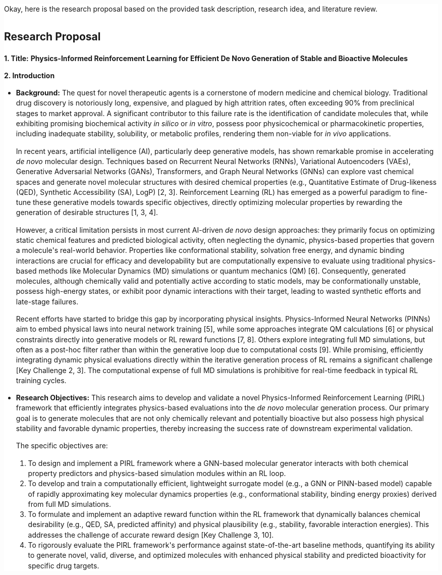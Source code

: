 Okay, here is the research proposal based on the provided task description, research idea, and literature review.

## Research Proposal

**1. Title:** **Physics-Informed Reinforcement Learning for Efficient De Novo Generation of Stable and Bioactive Molecules**

**2. Introduction**

*   **Background:** The quest for novel therapeutic agents is a cornerstone of modern medicine and chemical biology. Traditional drug discovery is notoriously long, expensive, and plagued by high attrition rates, often exceeding 90% from preclinical stages to market approval. A significant contributor to this failure rate is the identification of candidate molecules that, while exhibiting promising biochemical activity *in silico* or *in vitro*, possess poor physicochemical or pharmacokinetic properties, including inadequate stability, solubility, or metabolic profiles, rendering them non-viable for *in vivo* applications.

    In recent years, artificial intelligence (AI), particularly deep generative models, has shown remarkable promise in accelerating *de novo* molecular design. Techniques based on Recurrent Neural Networks (RNNs), Variational Autoencoders (VAEs), Generative Adversarial Networks (GANs), Transformers, and Graph Neural Networks (GNNs) can explore vast chemical spaces and generate novel molecular structures with desired chemical properties (e.g., Quantitative Estimate of Drug-likeness (QED), Synthetic Accessibility (SA), LogP) [2, 3]. Reinforcement Learning (RL) has emerged as a powerful paradigm to fine-tune these generative models towards specific objectives, directly optimizing molecular properties by rewarding the generation of desirable structures [1, 3, 4].

    However, a critical limitation persists in most current AI-driven *de novo* design approaches: they primarily focus on optimizing static chemical features and predicted biological activity, often neglecting the dynamic, physics-based properties that govern a molecule's real-world behavior. Properties like conformational stability, solvation free energy, and dynamic binding interactions are crucial for efficacy and developability but are computationally expensive to evaluate using traditional physics-based methods like Molecular Dynamics (MD) simulations or quantum mechanics (QM) [6]. Consequently, generated molecules, although chemically valid and potentially active according to static models, may be conformationally unstable, possess high-energy states, or exhibit poor dynamic interactions with their target, leading to wasted synthetic efforts and late-stage failures.

    Recent efforts have started to bridge this gap by incorporating physical insights. Physics-Informed Neural Networks (PINNs) aim to embed physical laws into neural network training [5], while some approaches integrate QM calculations [6] or physical constraints directly into generative models or RL reward functions [7, 8]. Others explore integrating full MD simulations, but often as a post-hoc filter rather than within the generative loop due to computational costs [9]. While promising, efficiently integrating dynamic physical evaluations directly within the iterative generation process of RL remains a significant challenge [Key Challenge 2, 3]. The computational expense of full MD simulations is prohibitive for real-time feedback in typical RL training cycles.

*   **Research Objectives:** This research aims to develop and validate a novel Physics-Informed Reinforcement Learning (PIRL) framework that efficiently integrates physics-based evaluations into the *de novo* molecular generation process. Our primary goal is to generate molecules that are not only chemically relevant and potentially bioactive but also possess high physical stability and favorable dynamic properties, thereby increasing the success rate of downstream experimental validation.

    The specific objectives are:
    1.  To design and implement a PIRL framework where a GNN-based molecular generator interacts with both chemical property predictors and physics-based simulation modules within an RL loop.
    2.  To develop and train a computationally efficient, lightweight surrogate model (e.g., a GNN or PINN-based model) capable of rapidly approximating key molecular dynamics properties (e.g., conformational stability, binding energy proxies) derived from full MD simulations.
    3.  To formulate and implement an adaptive reward function within the RL framework that dynamically balances chemical desirability (e.g., QED, SA, predicted affinity) and physical plausibility (e.g., stability, favorable interaction energies). This addresses the challenge of accurate reward design [Key Challenge 3, 10].
    4.  To rigorously evaluate the PIRL framework's performance against state-of-the-art baseline methods, quantifying its ability to generate novel, valid, diverse, and optimized molecules with enhanced physical stability and predicted bioactivity for specific drug targets.
